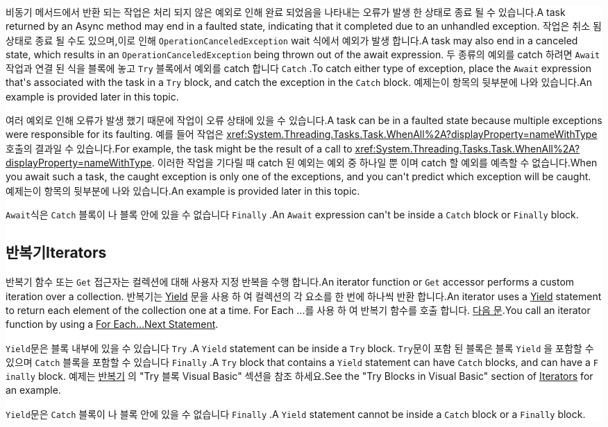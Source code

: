 <span data-ttu-id="49f62-206">비동기 메서드에서 반환 되는 작업은 처리 되지 않은 예외로 인해 완료 되었음을 나타내는 오류가 발생 한 상태로 종료 될 수 있습니다.</span><span class="sxs-lookup"><span data-stu-id="49f62-206">A task returned by an Async method may end in a faulted state, indicating that it completed due to an unhandled exception.</span></span> <span data-ttu-id="49f62-207">작업은 취소 됨 상태로 종료 될 수도 있으며,이로 인해 `OperationCanceledException` wait 식에서 예외가 발생 합니다.</span><span class="sxs-lookup"><span data-stu-id="49f62-207">A task may also end in a canceled state, which results in an `OperationCanceledException` being thrown out of the await expression.</span></span> <span data-ttu-id="49f62-208">두 종류의 예외를 catch 하려면 `Await` 작업과 연결 된 식을 블록에 놓고 `Try` 블록에서 예외를 catch 합니다 `Catch` .</span><span class="sxs-lookup"><span data-stu-id="49f62-208">To catch either type of exception, place the `Await` expression that's associated with the task in a `Try` block, and catch the exception in the `Catch` block.</span></span> <span data-ttu-id="49f62-209">예제는이 항목의 뒷부분에 나와 있습니다.</span><span class="sxs-lookup"><span data-stu-id="49f62-209">An example is provided later in this topic.</span></span>

<span data-ttu-id="49f62-210">여러 예외로 인해 오류가 발생 했기 때문에 작업이 오류 상태에 있을 수 있습니다.</span><span class="sxs-lookup"><span data-stu-id="49f62-210">A task can be in a faulted state because multiple exceptions were responsible for its faulting.</span></span> <span data-ttu-id="49f62-211">예를 들어 작업은 <xref:System.Threading.Tasks.Task.WhenAll%2A?displayProperty=nameWithType> 호출의 결과일 수 있습니다.</span><span class="sxs-lookup"><span data-stu-id="49f62-211">For example, the task might be the result of a call to <xref:System.Threading.Tasks.Task.WhenAll%2A?displayProperty=nameWithType>.</span></span> <span data-ttu-id="49f62-212">이러한 작업을 기다릴 때 catch 된 예외는 예외 중 하나일 뿐 이며 catch 할 예외를 예측할 수 없습니다.</span><span class="sxs-lookup"><span data-stu-id="49f62-212">When you await such a task, the caught exception is only one of the exceptions, and you can't predict which exception will be caught.</span></span> <span data-ttu-id="49f62-213">예제는이 항목의 뒷부분에 나와 있습니다.</span><span class="sxs-lookup"><span data-stu-id="49f62-213">An example is provided later in this topic.</span></span>

<span data-ttu-id="49f62-214">`Await`식은 `Catch` 블록이 나 블록 안에 있을 수 없습니다 `Finally` .</span><span class="sxs-lookup"><span data-stu-id="49f62-214">An `Await` expression can't be inside a `Catch` block or `Finally` block.</span></span>

## <a name="iterators"></a><span data-ttu-id="49f62-215">반복기</span><span class="sxs-lookup"><span data-stu-id="49f62-215">Iterators</span></span>

<span data-ttu-id="49f62-216">반복기 함수 또는 `Get` 접근자는 컬렉션에 대해 사용자 지정 반복을 수행 합니다.</span><span class="sxs-lookup"><span data-stu-id="49f62-216">An iterator function or `Get` accessor performs a custom iteration over a collection.</span></span> <span data-ttu-id="49f62-217">반복기는 [Yield](yield-statement.md) 문을 사용 하 여 컬렉션의 각 요소를 한 번에 하나씩 반환 합니다.</span><span class="sxs-lookup"><span data-stu-id="49f62-217">An iterator uses a [Yield](yield-statement.md) statement to return each element of the collection one at a time.</span></span> <span data-ttu-id="49f62-218">For Each ...를 사용 하 여 반복기 함수를 호출 합니다. [ 다음 문](for-each-next-statement.md).</span><span class="sxs-lookup"><span data-stu-id="49f62-218">You call an iterator function by using a [For Each...Next Statement](for-each-next-statement.md).</span></span>

<span data-ttu-id="49f62-219">`Yield`문은 블록 내부에 있을 수 있습니다 `Try` .</span><span class="sxs-lookup"><span data-stu-id="49f62-219">A `Yield` statement can be inside a `Try` block.</span></span> <span data-ttu-id="49f62-220">`Try`문이 포함 된 블록은 블록 `Yield` 을 포함할 수 있으며 `Catch` 블록을 포함할 수 있습니다 `Finally` .</span><span class="sxs-lookup"><span data-stu-id="49f62-220">A `Try` block that contains a `Yield` statement can have `Catch` blocks, and can have a `Finally` block.</span></span> <span data-ttu-id="49f62-221">예제는 [반복기](../../programming-guide/concepts/iterators.md) 의 "Try 블록 Visual Basic" 섹션을 참조 하세요.</span><span class="sxs-lookup"><span data-stu-id="49f62-221">See the "Try Blocks in Visual Basic" section of [Iterators](../../programming-guide/concepts/iterators.md) for an example.</span></span>

<span data-ttu-id="49f62-222">`Yield`문은 `Catch` 블록이 나 블록 안에 있을 수 없습니다 `Finally` .</span><span class="sxs-lookup"><span data-stu-id="49f62-222">A `Yield` statement cannot be inside a `Catch` block or a `Finally` block.</span></span>
